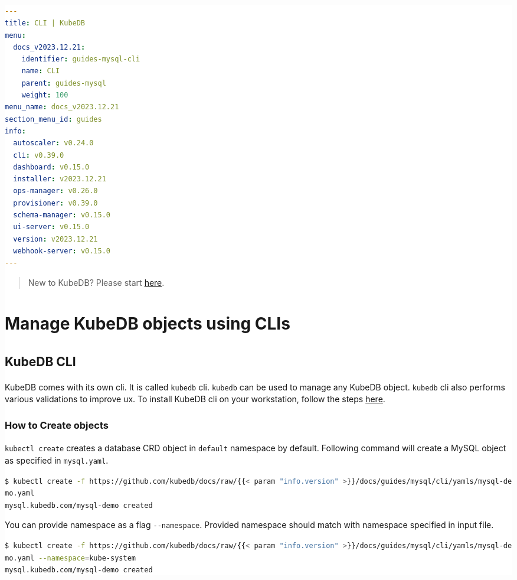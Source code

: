 ```yaml
---
title: CLI | KubeDB
menu:
  docs_v2023.12.21:
    identifier: guides-mysql-cli
    name: CLI
    parent: guides-mysql
    weight: 100
menu_name: docs_v2023.12.21
section_menu_id: guides
info:
  autoscaler: v0.24.0
  cli: v0.39.0
  dashboard: v0.15.0
  installer: v2023.12.21
  ops-manager: v0.26.0
  provisioner: v0.39.0
  schema-manager: v0.15.0
  ui-server: v0.15.0
  version: v2023.12.21
  webhook-server: v0.15.0
---
```


> New to KubeDB? Please start [here](/docs/v2023.12.21/README).

# Manage KubeDB objects using CLIs

## KubeDB CLI

KubeDB comes with its own cli. It is called `kubedb` cli. `kubedb` can be used to manage any KubeDB object. `kubedb` cli also performs various validations to improve ux. To install KubeDB cli on your workstation, follow the steps [here](/docs/v2023.12.21/setup/README).

### How to Create objects

`kubectl create` creates a database CRD object in `default` namespace by default. Following command will create a MySQL object as specified in `mysql.yaml`.

```bash
$ kubectl create -f https://github.com/kubedb/docs/raw/{{< param "info.version" >}}/docs/guides/mysql/cli/yamls/mysql-demo.yaml
mysql.kubedb.com/mysql-demo created
```

You can provide namespace as a flag `--namespace`. Provided namespace should match with namespace specified in input file.

```bash
$ kubectl create -f https://github.com/kubedb/docs/raw/{{< param "info.version" >}}/docs/guides/mysql/cli/yamls/mysql-demo.yaml --namespace=kube-system
mysql.kubedb.com/mysql-demo created
```
